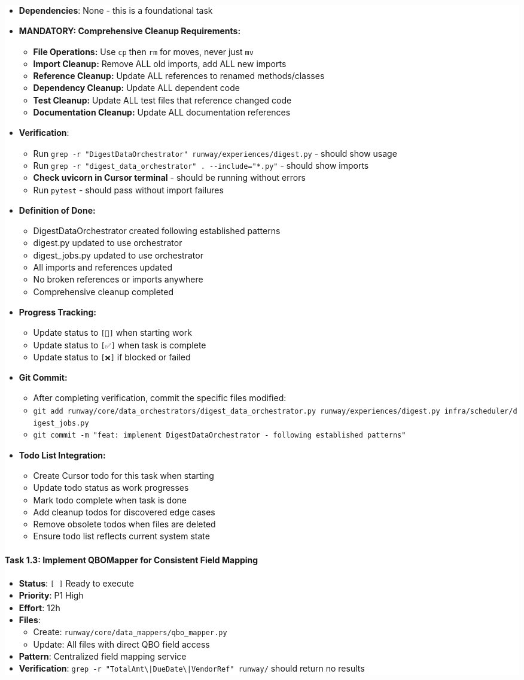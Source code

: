 - **Dependencies**: None - this is a foundational task

- **MANDATORY: Comprehensive Cleanup Requirements:**
  - **File Operations:** Use `cp` then `rm` for moves, never just `mv`
  - **Import Cleanup:** Remove ALL old imports, add ALL new imports
  - **Reference Cleanup:** Update ALL references to renamed methods/classes
  - **Dependency Cleanup:** Update ALL dependent code
  - **Test Cleanup:** Update ALL test files that reference changed code
  - **Documentation Cleanup:** Update ALL documentation references

- **Verification**: 
  - Run `grep -r "DigestDataOrchestrator" runway/experiences/digest.py` - should show usage
  - Run `grep -r "digest_data_orchestrator" . --include="*.py"` - should show imports
  - **Check uvicorn in Cursor terminal** - should be running without errors
  - Run `pytest` - should pass without import failures

- **Definition of Done:**
  - DigestDataOrchestrator created following established patterns
  - digest.py updated to use orchestrator
  - digest_jobs.py updated to use orchestrator
  - All imports and references updated
  - No broken references or imports anywhere
  - Comprehensive cleanup completed

- **Progress Tracking:**
  - Update status to `[🔄]` when starting work
  - Update status to `[✅]` when task is complete
  - Update status to `[❌]` if blocked or failed

- **Git Commit:**
  - After completing verification, commit the specific files modified:
  - `git add runway/core/data_orchestrators/digest_data_orchestrator.py runway/experiences/digest.py infra/scheduler/digest_jobs.py`
  - `git commit -m "feat: implement DigestDataOrchestrator - following established patterns"`

- **Todo List Integration:**
  - Create Cursor todo for this task when starting
  - Update todo status as work progresses
  - Mark todo complete when task is done
  - Add cleanup todos for discovered edge cases
  - Remove obsolete todos when files are deleted
  - Ensure todo list reflects current system state

#### **Task 1.3: Implement QBOMapper for Consistent Field Mapping**
- **Status**: `[ ]` Ready to execute
- **Priority**: P1 High  
- **Effort**: 12h
- **Files**:
  - Create: `runway/core/data_mappers/qbo_mapper.py`
  - Update: All files with direct QBO field access
- **Pattern**: Centralized field mapping service
- **Verification**: `grep -r "TotalAmt\|DueDate\|VendorRef" runway/` should return no results
